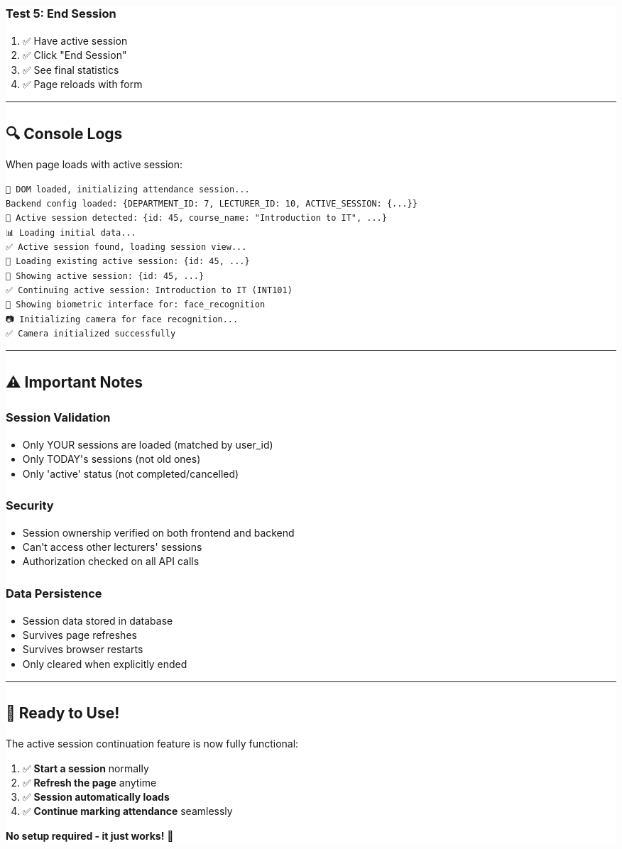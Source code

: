 ### **Test 5: End Session**
1. ✅ Have active session
2. ✅ Click "End Session"
3. ✅ See final statistics
4. ✅ Page reloads with form

---

## 🔍 **Console Logs**

When page loads with active session:
```
🚀 DOM loaded, initializing attendance session...
Backend config loaded: {DEPARTMENT_ID: 7, LECTURER_ID: 10, ACTIVE_SESSION: {...}}
🔄 Active session detected: {id: 45, course_name: "Introduction to IT", ...}
📊 Loading initial data...
✅ Active session found, loading session view...
🔄 Loading existing active session: {id: 45, ...}
📱 Showing active session: {id: 45, ...}
✅ Continuing active session: Introduction to IT (INT101)
🔐 Showing biometric interface for: face_recognition
📷 Initializing camera for face recognition...
✅ Camera initialized successfully
```

---

## ⚠️ **Important Notes**

### **Session Validation**
- Only YOUR sessions are loaded (matched by user_id)
- Only TODAY's sessions (not old ones)
- Only 'active' status (not completed/cancelled)

### **Security**
- Session ownership verified on both frontend and backend
- Can't access other lecturers' sessions
- Authorization checked on all API calls

### **Data Persistence**
- Session data stored in database
- Survives page refreshes
- Survives browser restarts
- Only cleared when explicitly ended

---

## 🚀 **Ready to Use!**

The active session continuation feature is now fully functional:

1. ✅ **Start a session** normally
2. ✅ **Refresh the page** anytime
3. ✅ **Session automatically loads**
4. ✅ **Continue marking attendance** seamlessly

**No setup required - it just works!** 🎉
